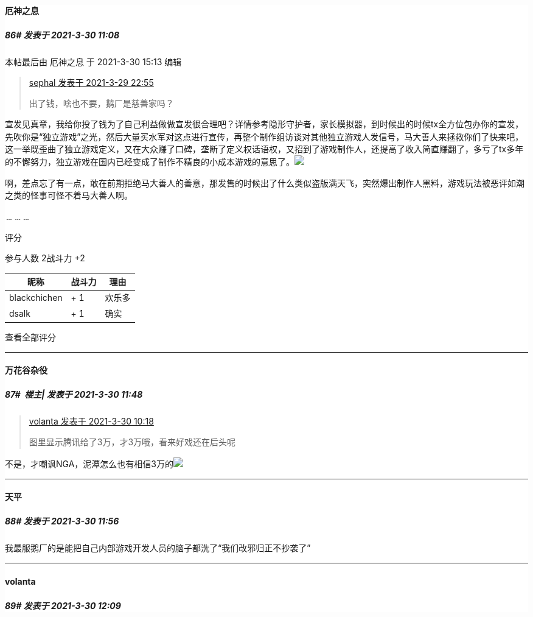 ####  厄神之息  
##### 86#       发表于 2021-3-30 11:08


 本帖最后由 厄神之息 于 2021-3-30 15:13 编辑 
<blockquote><a href="httphttps://bbs.saraba1st.com/2b/forum.php?mod=redirect&amp;goto=findpost&amp;pid=50772931&amp;ptid=1995685" target="_blank">sephal 发表于 2021-3-29 22:55</a>

出了钱，啥也不要，鹅厂是慈善家吗？</blockquote>
宣发见真章，我给你投了钱为了自己利益做做宣发很合理吧？详情参考隐形守护者，家长模拟器，到时候出的时候tx全方位包办你的宣发，先吹你是“独立游戏”之光，然后大量买水军对这点进行宣传，再整个制作组访谈对其他独立游戏人发信号，马大善人来拯救你们了快来吧，这一举既歪曲了独立游戏定义，又在大众赚了口碑，垄断了定义权话语权，又招到了游戏制作人，还提高了收入简直赚翻了，多亏了tx多年的不懈努力，独立游戏在国内已经变成了制作不精良的小成本游戏的意思了。<img src="https://static.saraba1st.com/image/smiley/face2017/037.png" referrerpolicy="no-referrer">

啊，差点忘了有一点，敢在前期拒绝马大善人的善意，那发售的时候出了什么类似盗版满天飞，突然爆出制作人黑料，游戏玩法被恶评如潮之类的怪事可怪不着马大善人啊。


﹍﹍﹍

评分


 参与人数 2战斗力 +2

|昵称|战斗力|理由|
|----|---|---|
| blackchichen| + 1|欢乐多|
| dsalk| + 1|确实|


查看全部评分


-----

####  万花谷杂役  
##### 87#         楼主| 发表于 2021-3-30 11:48


<blockquote><a href="httphttps://bbs.saraba1st.com/2b/forum.php?mod=redirect&amp;goto=findpost&amp;pid=50775858&amp;ptid=1995685" target="_blank">volanta 发表于 2021-3-30 10:18</a>

图里显示腾讯给了3万，才3万哦，看来好戏还在后头呢</blockquote>
不是，才嘲讽NGA，泥潭怎么也有相信3万的<img src="https://static.saraba1st.com/image/smiley/face2017/002.png" referrerpolicy="no-referrer">


-----

####  天平  
##### 88#       发表于 2021-3-30 11:56


我最服鹅厂的是能把自己内部游戏开发人员的脑子都洗了“我们改邪归正不抄袭了”


-----

####  volanta  
##### 89#       发表于 2021-3-30 12:09
